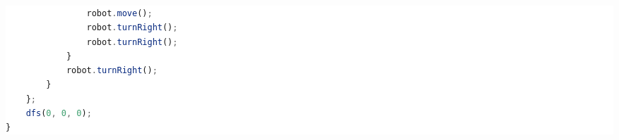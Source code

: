 ```ts
                robot.move();
                robot.turnRight();
                robot.turnRight();
            }
            robot.turnRight();
        }
    };
    dfs(0, 0, 0);
}
```






